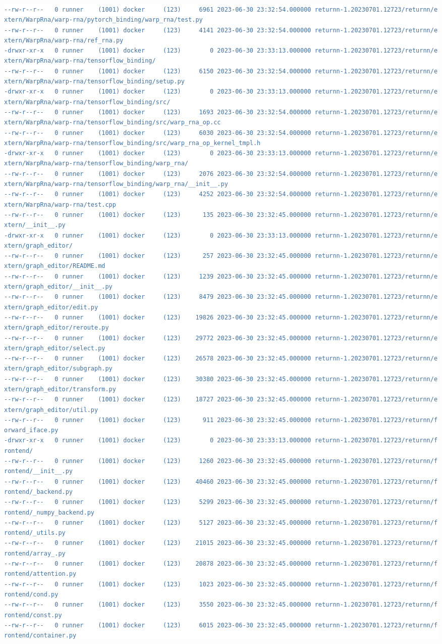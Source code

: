 ```diff
--rw-r--r--   0 runner    (1001) docker     (123)     6961 2023-06-30 23:32:54.000000 returnn-1.20230701.12723/returnn/extern/WarpRna/warp-rna/pytorch_binding/warp_rna/test.py
--rw-r--r--   0 runner    (1001) docker     (123)     4141 2023-06-30 23:32:54.000000 returnn-1.20230701.12723/returnn/extern/WarpRna/warp-rna/ref_rna.py
-drwxr-xr-x   0 runner    (1001) docker     (123)        0 2023-06-30 23:33:13.000000 returnn-1.20230701.12723/returnn/extern/WarpRna/warp-rna/tensorflow_binding/
--rw-r--r--   0 runner    (1001) docker     (123)     6150 2023-06-30 23:32:54.000000 returnn-1.20230701.12723/returnn/extern/WarpRna/warp-rna/tensorflow_binding/setup.py
-drwxr-xr-x   0 runner    (1001) docker     (123)        0 2023-06-30 23:33:13.000000 returnn-1.20230701.12723/returnn/extern/WarpRna/warp-rna/tensorflow_binding/src/
--rw-r--r--   0 runner    (1001) docker     (123)     1693 2023-06-30 23:32:54.000000 returnn-1.20230701.12723/returnn/extern/WarpRna/warp-rna/tensorflow_binding/src/warp_rna_op.cc
--rw-r--r--   0 runner    (1001) docker     (123)     6030 2023-06-30 23:32:54.000000 returnn-1.20230701.12723/returnn/extern/WarpRna/warp-rna/tensorflow_binding/src/warp_rna_op_kernel_tmpl.h
-drwxr-xr-x   0 runner    (1001) docker     (123)        0 2023-06-30 23:33:13.000000 returnn-1.20230701.12723/returnn/extern/WarpRna/warp-rna/tensorflow_binding/warp_rna/
--rw-r--r--   0 runner    (1001) docker     (123)     2076 2023-06-30 23:32:54.000000 returnn-1.20230701.12723/returnn/extern/WarpRna/warp-rna/tensorflow_binding/warp_rna/__init__.py
--rw-r--r--   0 runner    (1001) docker     (123)     4252 2023-06-30 23:32:54.000000 returnn-1.20230701.12723/returnn/extern/WarpRna/warp-rna/test.cpp
--rw-r--r--   0 runner    (1001) docker     (123)      135 2023-06-30 23:32:45.000000 returnn-1.20230701.12723/returnn/extern/__init__.py
-drwxr-xr-x   0 runner    (1001) docker     (123)        0 2023-06-30 23:33:13.000000 returnn-1.20230701.12723/returnn/extern/graph_editor/
--rw-r--r--   0 runner    (1001) docker     (123)      257 2023-06-30 23:32:45.000000 returnn-1.20230701.12723/returnn/extern/graph_editor/README.md
--rw-r--r--   0 runner    (1001) docker     (123)     1239 2023-06-30 23:32:45.000000 returnn-1.20230701.12723/returnn/extern/graph_editor/__init__.py
--rw-r--r--   0 runner    (1001) docker     (123)     8479 2023-06-30 23:32:45.000000 returnn-1.20230701.12723/returnn/extern/graph_editor/edit.py
--rw-r--r--   0 runner    (1001) docker     (123)    19826 2023-06-30 23:32:45.000000 returnn-1.20230701.12723/returnn/extern/graph_editor/reroute.py
--rw-r--r--   0 runner    (1001) docker     (123)    29772 2023-06-30 23:32:45.000000 returnn-1.20230701.12723/returnn/extern/graph_editor/select.py
--rw-r--r--   0 runner    (1001) docker     (123)    26578 2023-06-30 23:32:45.000000 returnn-1.20230701.12723/returnn/extern/graph_editor/subgraph.py
--rw-r--r--   0 runner    (1001) docker     (123)    30380 2023-06-30 23:32:45.000000 returnn-1.20230701.12723/returnn/extern/graph_editor/transform.py
--rw-r--r--   0 runner    (1001) docker     (123)    18727 2023-06-30 23:32:45.000000 returnn-1.20230701.12723/returnn/extern/graph_editor/util.py
--rw-r--r--   0 runner    (1001) docker     (123)      911 2023-06-30 23:32:45.000000 returnn-1.20230701.12723/returnn/forward_iface.py
-drwxr-xr-x   0 runner    (1001) docker     (123)        0 2023-06-30 23:33:13.000000 returnn-1.20230701.12723/returnn/frontend/
--rw-r--r--   0 runner    (1001) docker     (123)     1260 2023-06-30 23:32:45.000000 returnn-1.20230701.12723/returnn/frontend/__init__.py
--rw-r--r--   0 runner    (1001) docker     (123)    40460 2023-06-30 23:32:45.000000 returnn-1.20230701.12723/returnn/frontend/_backend.py
--rw-r--r--   0 runner    (1001) docker     (123)     5299 2023-06-30 23:32:45.000000 returnn-1.20230701.12723/returnn/frontend/_numpy_backend.py
--rw-r--r--   0 runner    (1001) docker     (123)     5127 2023-06-30 23:32:45.000000 returnn-1.20230701.12723/returnn/frontend/_utils.py
--rw-r--r--   0 runner    (1001) docker     (123)    21015 2023-06-30 23:32:45.000000 returnn-1.20230701.12723/returnn/frontend/array_.py
--rw-r--r--   0 runner    (1001) docker     (123)    20878 2023-06-30 23:32:45.000000 returnn-1.20230701.12723/returnn/frontend/attention.py
--rw-r--r--   0 runner    (1001) docker     (123)     1023 2023-06-30 23:32:45.000000 returnn-1.20230701.12723/returnn/frontend/cond.py
--rw-r--r--   0 runner    (1001) docker     (123)     3550 2023-06-30 23:32:45.000000 returnn-1.20230701.12723/returnn/frontend/const.py
--rw-r--r--   0 runner    (1001) docker     (123)     6015 2023-06-30 23:32:45.000000 returnn-1.20230701.12723/returnn/frontend/container.py
```
